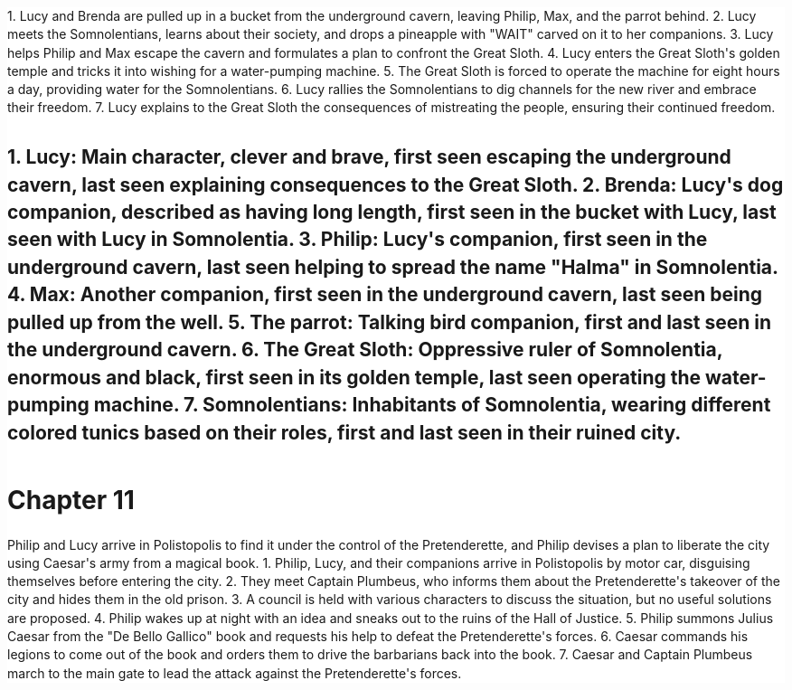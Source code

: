 </synopsis>

<events>
1. Lucy and Brenda are pulled up in a bucket from the underground cavern, leaving Philip, Max, and the parrot behind.
2. Lucy meets the Somnolentians, learns about their society, and drops a pineapple with "WAIT" carved on it to her companions.
3. Lucy helps Philip and Max escape the cavern and formulates a plan to confront the Great Sloth.
4. Lucy enters the Great Sloth's golden temple and tricks it into wishing for a water-pumping machine.
5. The Great Sloth is forced to operate the machine for eight hours a day, providing water for the Somnolentians.
6. Lucy rallies the Somnolentians to dig channels for the new river and embrace their freedom.
7. Lucy explains to the Great Sloth the consequences of mistreating the people, ensuring their continued freedom.
</events>

<characters>1. Lucy: Main character, clever and brave, first seen escaping the underground cavern, last seen explaining consequences to the Great Sloth.
2. Brenda: Lucy's dog companion, described as having long length, first seen in the bucket with Lucy, last seen with Lucy in Somnolentia.
3. Philip: Lucy's companion, first seen in the underground cavern, last seen helping to spread the name "Halma" in Somnolentia.
4. Max: Another companion, first seen in the underground cavern, last seen being pulled up from the well.
5. The parrot: Talking bird companion, first and last seen in the underground cavern.
6. The Great Sloth: Oppressive ruler of Somnolentia, enormous and black, first seen in its golden temple, last seen operating the water-pumping machine.
7. Somnolentians: Inhabitants of Somnolentia, wearing different colored tunics based on their roles, first and last seen in their ruined city.</characters>
----------------
# Chapter 11
<synopsis>
Philip and Lucy arrive in Polistopolis to find it under the control of the Pretenderette, and Philip devises a plan to liberate the city using Caesar's army from a magical book.
</synopsis>

<events>
1. Philip, Lucy, and their companions arrive in Polistopolis by motor car, disguising themselves before entering the city.
2. They meet Captain Plumbeus, who informs them about the Pretenderette's takeover of the city and hides them in the old prison.
3. A council is held with various characters to discuss the situation, but no useful solutions are proposed.
4. Philip wakes up at night with an idea and sneaks out to the ruins of the Hall of Justice.
5. Philip summons Julius Caesar from the "De Bello Gallico" book and requests his help to defeat the Pretenderette's forces.
6. Caesar commands his legions to come out of the book and orders them to drive the barbarians back into the book.
7. Caesar and Captain Plumbeus march to the main gate to lead the attack against the Pretenderette's forces.
</events>
